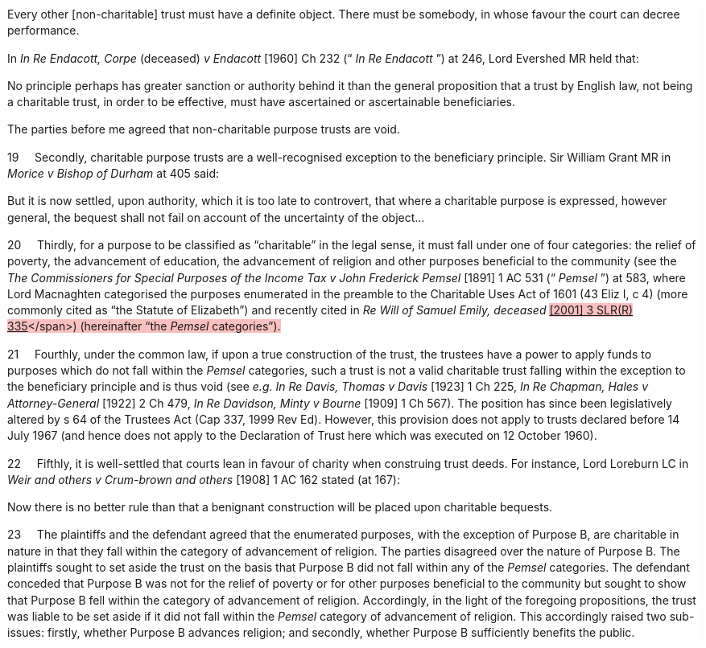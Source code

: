  Every other [non-charitable] trust must have a definite object. There must be somebody, in whose favour the court can decree performance. 

In _In Re Endacott, Corpe_ (deceased) _v Endacott_ [1960] Ch 232 (“ _In Re Endacott_ ”) at 246, Lord Evershed MR held that: 

 No principle perhaps has greater sanction or authority behind it than the general proposition that a trust by English law, not being a charitable trust, in order to be effective, must have ascertained or ascertainable beneficiaries. 

The parties before me agreed that non-charitable purpose trusts are void. 

19     Secondly, charitable purpose trusts are a well-recognised exception to the beneficiary principle. Sir William Grant MR in _Morice v Bishop of Durham_ at 405 said: 

 But it is now settled, upon authority, which it is too late to controvert, that where a charitable purpose is expressed, however general, the bequest shall not fail on account of the uncertainty of the object... 

20     Thirdly, for a purpose to be classified as “charitable” in the legal sense, it must fall under one of four categories: the relief of poverty, the advancement of education, the advancement of religion and other purposes beneficial to the community (see the _The Commissioners for Special Purposes of the Income Tax v John Frederick Pemsel_ [1891] 1 AC 531 (“ _Pemsel_ ”) at 583, where Lord Macnaghten categorised the purposes enumerated in the preamble to the Charitable Uses Act of 1601 (43 Eliz I, c 4) (more commonly cited as “the Statute of Elizabeth”) and recently cited in _Re Will of Samuel Emily, deceased_ <span style="background-color: #FAC0C0" class="citation">[[2001] 3 SLR(R) 335]("https://www.open.gov.sg")</span>) (hereinafter “the _Pemsel_ categories”). 


21     Fourthly, under the common law, if upon a true construction of the trust, the trustees have a power to apply funds to purposes which do not fall within the _Pemsel_ categories, such a trust is not a valid charitable trust falling within the exception to the beneficiary principle and is thus void (see _e.g. In Re Davis, Thomas v Davis_ [1923] 1 Ch 225, _In Re Chapman, Hales v Attorney-General_ [1922] 2 Ch 479, _In Re Davidson, Minty v Bourne_ [1909] 1 Ch 567). The position has since been legislatively altered by s 64 of the Trustees Act (Cap 337, 1999 Rev Ed). However, this provision does not apply to trusts declared before 14 July 1967 (and hence does not apply to the Declaration of Trust here which was executed on 12 October 1960). 

22     Fifthly, it is well-settled that courts lean in favour of charity when construing trust deeds. For instance, Lord Loreburn LC in _Weir and others v Crum-brown and others_ [1908] 1 AC 162 stated (at 167): 

 Now there is no better rule than that a benignant construction will be placed upon charitable bequests. 

23     The plaintiffs and the defendant agreed that the enumerated purposes, with the exception of Purpose B, are charitable in nature in that they fall within the category of advancement of religion. The parties disagreed over the nature of Purpose B. The plaintiffs sought to set aside the trust on the basis that Purpose B did not fall within any of the _Pemsel_ categories. The defendant conceded that Purpose B was not for the relief of poverty or for other purposes beneficial to the community but sought to show that Purpose B fell within the category of advancement of religion. Accordingly, in the light of the foregoing propositions, the trust was liable to be set aside if it did not fall within the _Pemsel_ category of advancement of religion. This accordingly raised two sub-issues: firstly, whether Purpose B advances religion; and secondly, whether Purpose B sufficiently benefits the public. 
